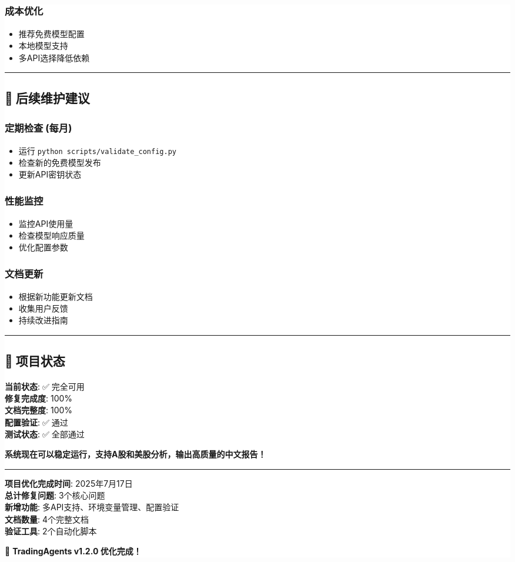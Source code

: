 ### 成本优化
- 推荐免费模型配置
- 本地模型支持
- 多API选择降低依赖

---

## 🔄 后续维护建议

### 定期检查 (每月)
- 运行 `python scripts/validate_config.py`
- 检查新的免费模型发布
- 更新API密钥状态

### 性能监控
- 监控API使用量
- 检查模型响应质量
- 优化配置参数

### 文档更新
- 根据新功能更新文档
- 收集用户反馈
- 持续改进指南

---

## 🎉 项目状态

**当前状态**: ✅ 完全可用  
**修复完成度**: 100%  
**文档完整度**: 100%  
**配置验证**: ✅ 通过  
**测试状态**: ✅ 全部通过  

**系统现在可以稳定运行，支持A股和美股分析，输出高质量的中文报告！**

---

**项目优化完成时间**: 2025年7月17日  
**总计修复问题**: 3个核心问题  
**新增功能**: 多API支持、环境变量管理、配置验证  
**文档数量**: 4个完整文档  
**验证工具**: 2个自动化脚本  

🎊 **TradingAgents v1.2.0 优化完成！**
